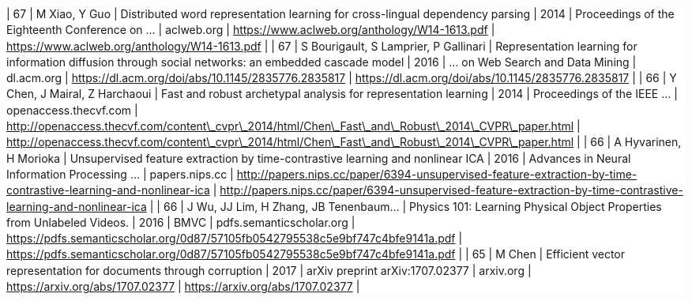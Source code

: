 | 67           | M Xiao, Y Guo                                     | Distributed word representation learning for cross-lingual dependency parsing                                                                                         | 2014 | Proceedings of the Eighteenth Conference on …          | aclweb.org                   | https://www.aclweb.org/anthology/W14-1613.pdf                                                                                                                                                                                                                                                                                                                                                                             | https://www.aclweb.org/anthology/W14-1613.pdf                                                                                                                                                                                                               |
| 67           | S Bourigault, S Lamprier, P Gallinari             | Representation learning for information diffusion through social networks: an embedded cascade model                                                                  | 2016 | … on Web Search and Data Mining                        | dl.acm.org                   | https://dl.acm.org/doi/abs/10.1145/2835776.2835817                                                                                                                                                                                                                                                                                                                                                                        | https://dl.acm.org/doi/abs/10.1145/2835776.2835817                                                                                                                                                                                                          |
| 66           | Y Chen, J Mairal, Z Harchaoui                     | Fast and robust archetypal analysis for representation learning                                                                                                       | 2014 | Proceedings of the IEEE …                              | openaccess.thecvf.com        | http://openaccess.thecvf.com/content\_cvpr\_2014/html/Chen\_Fast\_and\_Robust\_2014\_CVPR\_paper.html                                                                                                                                                                                                                                                                                                                     | http://openaccess.thecvf.com/content\_cvpr\_2014/html/Chen\_Fast\_and\_Robust\_2014\_CVPR\_paper.html                                                                                                                                                       |
| 66           | A Hyvarinen, H Morioka                            | Unsupervised feature extraction by time-contrastive learning and nonlinear ICA                                                                                        | 2016 | Advances in Neural Information Processing …            | papers.nips.cc               | http://papers.nips.cc/paper/6394-unsupervised-feature-extraction-by-time-contrastive-learning-and-nonlinear-ica                                                                                                                                                                                                                                                                                                           | http://papers.nips.cc/paper/6394-unsupervised-feature-extraction-by-time-contrastive-learning-and-nonlinear-ica                                                                                                                                             |
| 66           | J Wu, JJ Lim, H Zhang, JB Tenenbaum…              | Physics 101: Learning Physical Object Properties from Unlabeled Videos.                                                                                               | 2016 | BMVC                                                   | pdfs.semanticscholar.org     | https://pdfs.semanticscholar.org/0d87/57105fb0542795538c5e9bf747c4bfe9141a.pdf                                                                                                                                                                                                                                                                                                                                            | https://pdfs.semanticscholar.org/0d87/57105fb0542795538c5e9bf747c4bfe9141a.pdf                                                                                                                                                                              |
| 65           | M Chen                                            | Efficient vector representation for documents through corruption                                                                                                      | 2017 | arXiv preprint arXiv:1707.02377                        | arxiv.org                    | https://arxiv.org/abs/1707.02377                                                                                                                                                                                                                                                                                                                                                                                          | https://arxiv.org/abs/1707.02377                                                                                                                                                                                                                            |